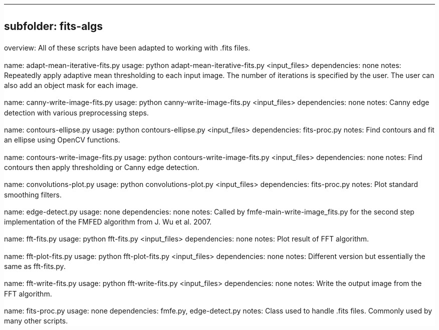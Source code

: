 --------------------------------------------------------------------------------
subfolder: fits-algs
--------------------------------------------------------------------------------
overview: All of these scripts have been adapted to working with .fits files.

name: adapt-mean-iterative-fits.py
usage: python adapt-mean-iterative-fits.py <input_files>
dependencies: none
notes: Repeatedly apply adaptive mean thresholding to each input image.
The number of iterations is specified by the user.
The user can also add an object mask for each image.

name: canny-write-image-fits.py
usage: python canny-write-image-fits.py <input_files>
dependencies: none
notes: Canny edge detection with various preprocessing steps.

name: contours-ellipse.py
usage: python contours-ellipse.py <input_files>
dependencies: fits-proc.py
notes: Find contours and fit an ellipse using OpenCV functions.

name: contours-write-image-fits.py
usage: python contours-write-image-fits.py <input_files>
dependencies: none
notes: Find contours then apply thresholding or Canny edge detection.

name: convolutions-plot.py
usage: python convolutions-plot.py <input_files>
dependencies: fits-proc.py
notes: Plot standard smoothing filters.

name: edge-detect.py
usage: none
dependencies: none
notes: Called by fmfe-main-write-image_fits.py for the second step
implementation of the FMFED algorithm from J. Wu et al. 2007.

name: fft-fits.py
usage: python fft-fits.py <input_files>
dependencies: none
notes: Plot result of FFT algorithm.

name: fft-plot-fits.py
usage: python fft-plot-fits.py <input_files>
dependencies: none
notes: Different version but essentially the same as fft-fits.py.

name: fft-write-fits.py
usage: python fft-write-fits.py <input_files>
dependencies: none
notes: Write the output image from the FFT algorithm.

name: fits-proc.py
usage: none
dependencies: fmfe.py, edge-detect.py
notes: Class used to handle .fits files.
Commonly used by many other scripts.
